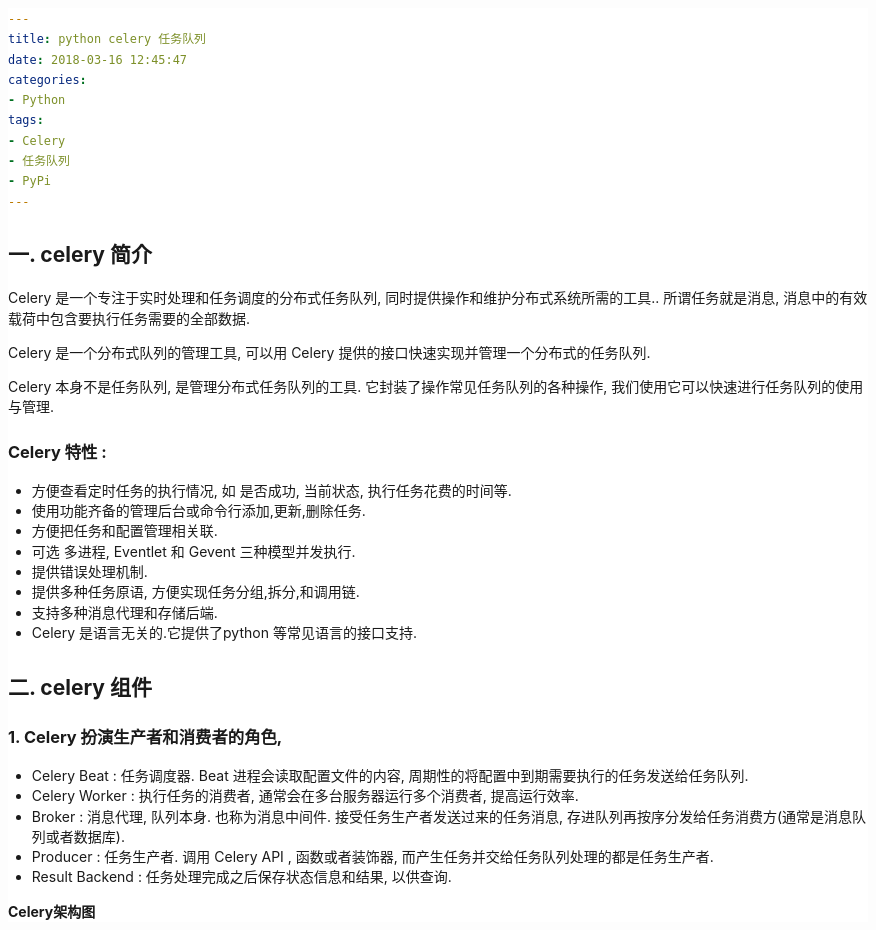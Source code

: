```yaml
---
title: python celery 任务队列
date: 2018-03-16 12:45:47
categories:
- Python
tags:
- Celery
- 任务队列
- PyPi
---
```

## 一. celery 简介

Celery 是一个专注于实时处理和任务调度的分布式任务队列, 同时提供操作和维护分布式系统所需的工具.. 所谓任务就是消息, 消息中的有效载荷中包含要执行任务需要的全部数据.

Celery 是一个分布式队列的管理工具, 可以用 Celery 提供的接口快速实现并管理一个分布式的任务队列.

Celery 本身不是任务队列, 是管理分布式任务队列的工具. 它封装了操作常见任务队列的各种操作, 我们使用它可以快速进行任务队列的使用与管理.

### Celery 特性 : 

- 方便查看定时任务的执行情况, 如 是否成功, 当前状态, 执行任务花费的时间等.
- 使用功能齐备的管理后台或命令行添加,更新,删除任务.
- 方便把任务和配置管理相关联.
- 可选 多进程, Eventlet 和 Gevent 三种模型并发执行.
- 提供错误处理机制.
- 提供多种任务原语, 方便实现任务分组,拆分,和调用链.
- 支持多种消息代理和存储后端.
- Celery 是语言无关的.它提供了python 等常见语言的接口支持.

## 二. celery 组件

### 1. Celery 扮演生产者和消费者的角色, 

- Celery Beat : 任务调度器. Beat 进程会读取配置文件的内容, 周期性的将配置中到期需要执行的任务发送给任务队列.
- Celery Worker : 执行任务的消费者, 通常会在多台服务器运行多个消费者, 提高运行效率.
- Broker : 消息代理, 队列本身. 也称为消息中间件. 接受任务生产者发送过来的任务消息, 存进队列再按序分发给任务消费方(通常是消息队列或者数据库).
- Producer : 任务生产者. 调用 Celery API , 函数或者装饰器, 而产生任务并交给任务队列处理的都是任务生产者.
- Result Backend : 任务处理完成之后保存状态信息和结果, 以供查询.

**Celery架构图**
